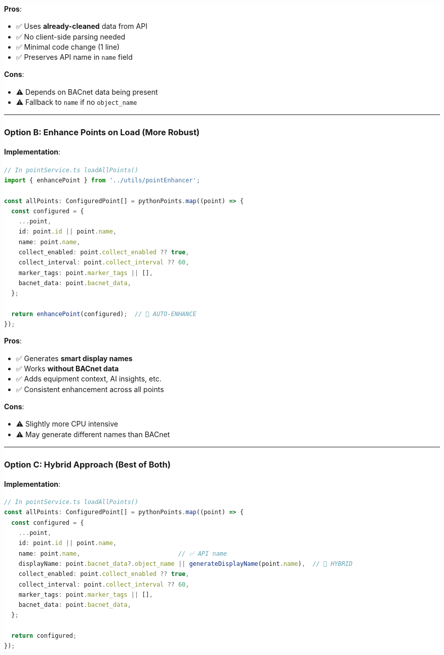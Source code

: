 **Pros**:
- ✅ Uses **already-cleaned** data from API
- ✅ No client-side parsing needed
- ✅ Minimal code change (1 line)
- ✅ Preserves API name in `name` field

**Cons**:
- ⚠️ Depends on BACnet data being present
- ⚠️ Fallback to `name` if no `object_name`

---

### Option B: Enhance Points on Load (More Robust)

**Implementation**:
```typescript
// In pointService.ts loadAllPoints()
import { enhancePoint } from '../utils/pointEnhancer';

const allPoints: ConfiguredPoint[] = pythonPoints.map((point) => {
  const configured = {
    ...point,
    id: point.id || point.name,
    name: point.name,
    collect_enabled: point.collect_enabled ?? true,
    collect_interval: point.collect_interval ?? 60,
    marker_tags: point.marker_tags || [],
    bacnet_data: point.bacnet_data,
  };

  return enhancePoint(configured);  // 📍 AUTO-ENHANCE
});
```

**Pros**:
- ✅ Generates **smart display names**
- ✅ Works **without BACnet data**
- ✅ Adds equipment context, AI insights, etc.
- ✅ Consistent enhancement across all points

**Cons**:
- ⚠️ Slightly more CPU intensive
- ⚠️ May generate different names than BACnet

---

### Option C: Hybrid Approach (Best of Both)

**Implementation**:
```typescript
// In pointService.ts loadAllPoints()
const allPoints: ConfiguredPoint[] = pythonPoints.map((point) => {
  const configured = {
    ...point,
    id: point.id || point.name,
    name: point.name,                           // ✅ API name
    displayName: point.bacnet_data?.object_name || generateDisplayName(point.name),  // 📍 HYBRID
    collect_enabled: point.collect_enabled ?? true,
    collect_interval: point.collect_interval ?? 60,
    marker_tags: point.marker_tags || [],
    bacnet_data: point.bacnet_data,
  };

  return configured;
});
```
